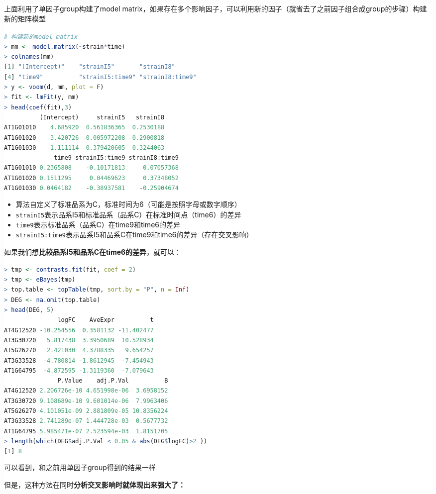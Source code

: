 
上面利用了单因子group构建了model matrix，如果存在多个影响因子，可以利用新的因子（就省去了之前因子组合成group的步骤）构建新的矩阵模型

```R
# 构建新的model matrix
> mm <- model.matrix(~strain*time)
> colnames(mm)
[1] "(Intercept)"    "strainI5"       "strainI8"      
[4] "time9"          "strainI5:time9" "strainI8:time9"
> y <- voom(d, mm, plot = F)
> fit <- lmFit(y, mm)
> head(coef(fit),3)
          (Intercept)     strainI5   strainI8
AT1G01010    4.685920  0.561836365  0.2530188
AT1G01020    3.420726 -0.005972208 -0.2900818
AT1G01030    1.111114 -0.379420605  0.3244063
              time9 strainI5:time9 strainI8:time9
AT1G01010 0.2365808    -0.10171813     0.07057368
AT1G01020 0.1511295     0.04469623     0.37348052
AT1G01030 0.0464182    -0.38937581    -0.25904674
```

- 算法自定义了标准品系为C，标准时间为6（可能是按照字母或数字顺序）
- `strainI5`表示品系I5和标准品系（品系C）在标准时间点（time6）的差异
- `time9`表示标准品系（品系C）在time9和time6的差异
- `strainI5:time9`表示品系I5和品系C在time9和time6的差异（存在交叉影响）

如果我们想**比较品系I5和品系C在time6的差异**，就可以：

```R
> tmp <- contrasts.fit(fit, coef = 2)
> tmp <- eBayes(tmp)
> top.table <- topTable(tmp, sort.by = "P", n = Inf)
> DEG <- na.omit(top.table)
> head(DEG, 5)
               logFC    AveExpr          t
AT4G12520 -10.254556  0.3581132 -11.402477
AT3G30720   5.817438  3.3950689  10.528934
AT5G26270   2.421030  4.3788335   9.654257
AT3G33528  -4.780814 -1.8612945  -7.454943
AT1G64795  -4.872595 -1.3119360  -7.079643
               P.Value    adj.P.Val          B
AT4G12520 2.206726e-10 4.651998e-06  3.6958152
AT3G30720 9.108689e-10 9.601014e-06  7.9963406
AT5G26270 4.101051e-09 2.881809e-05 10.8356224
AT3G33528 2.741289e-07 1.444728e-03  0.5677732
AT1G64795 5.985471e-07 2.523594e-03  1.8151705
> length(which(DEG$adj.P.Val < 0.05 & abs(DEG$logFC)>2 ))
[1] 8
```

可以看到，和之前用单因子group得到的结果一样

但是，这种方法在同时**分析交叉影响时就体现出来强大了：**
